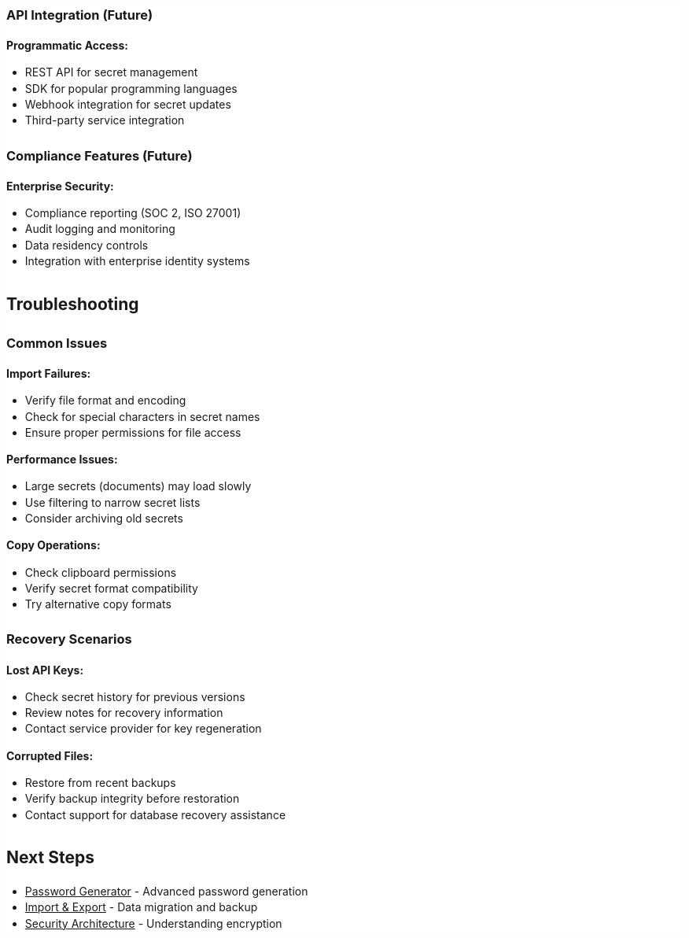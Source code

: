 ### API Integration (Future)

**Programmatic Access:**
- REST API for secret management
- SDK for popular programming languages
- Webhook integration for secret updates
- Third-party service integration

### Compliance Features (Future)

**Enterprise Security:**
- Compliance reporting (SOC 2, ISO 27001)
- Audit logging and monitoring
- Data residency controls
- Integration with enterprise identity systems

## Troubleshooting

### Common Issues

**Import Failures:**
- Verify file format and encoding
- Check for special characters in secret names
- Ensure proper permissions for file access

**Performance Issues:**
- Large secrets (documents) may load slowly
- Use filtering to narrow secret lists
- Consider archiving old secrets

**Copy Operations:**
- Check clipboard permissions
- Verify secret format compatibility
- Try alternative copy formats

### Recovery Scenarios

**Lost API Keys:**
- Check secret history for previous versions
- Review notes for recovery information
- Contact service provider for key regeneration

**Corrupted Files:**
- Restore from recent backups
- Verify backup integrity before restoration
- Contact support for database recovery assistance

## Next Steps

- [Password Generator](generator) - Advanced password generation
- [Import & Export](import-export) - Data migration and backup
- [Security Architecture](../security/architecture) - Understanding encryption